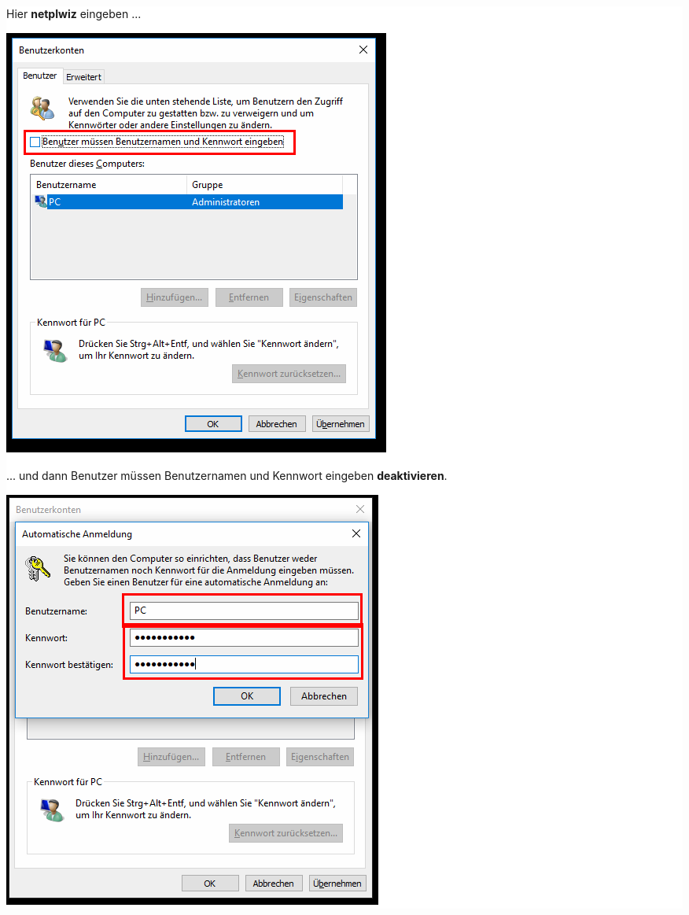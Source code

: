 Hier **netplwiz** eingeben ...

![automatische_Anmelung_2.png](./images/automatische_Anmelung_2.png)

... und dann Benutzer müssen Benutzernamen und Kennwort eingeben **deaktivieren**.

![automatische_Anmelung_3.png](./images/automatische_Anmelung_3.png)
